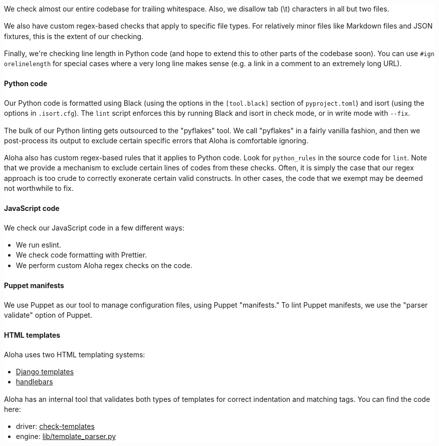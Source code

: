 We check almost our entire codebase for trailing whitespace. Also, we
disallow tab (\t) characters in all but two files.

We also have custom regex-based checks that apply to specific file types.
For relatively minor files like Markdown files and JSON fixtures, this
is the extent of our checking.

Finally, we're checking line length in Python code (and hope to extend
this to other parts of the codebase soon). You can use
`#ignorelinelength` for special cases where a very long line makes
sense (e.g. a link in a comment to an extremely long URL).

#### Python code

Our Python code is formatted using Black (using the options in the
`[tool.black]` section of `pyproject.toml`) and isort (using the
options in `.isort.cfg`). The `lint` script enforces this by running
Black and isort in check mode, or in write mode with `--fix`.

The bulk of our Python linting gets outsourced to the "pyflakes" tool. We
call "pyflakes" in a fairly vanilla fashion, and then we post-process its
output to exclude certain specific errors that Aloha is comfortable
ignoring.

Aloha also has custom regex-based rules that it applies to Python code.
Look for `python_rules` in the source code for `lint`. Note that we
provide a mechanism to exclude certain lines of codes from these checks.
Often, it is simply the case that our regex approach is too crude to
correctly exonerate certain valid constructs. In other cases, the code
that we exempt may be deemed not worthwhile to fix.

#### JavaScript code

We check our JavaScript code in a few different ways:

- We run eslint.
- We check code formatting with Prettier.
- We perform custom Aloha regex checks on the code.

#### Puppet manifests

We use Puppet as our tool to manage configuration files, using
Puppet "manifests." To lint Puppet manifests, we use the "parser validate"
option of Puppet.

#### HTML templates

Aloha uses two HTML templating systems:

- [Django templates](https://docs.djangoproject.com/en/3.2/topics/templates/)
- [handlebars](https://handlebarsjs.com/)

Aloha has an internal tool that validates both types of templates for
correct indentation and matching tags. You can find the code here:

- driver: [check-templates](https://github.com/zulip/zulip/blob/main/tools/check-templates)
- engine: [lib/template_parser.py](https://github.com/zulip/zulip/blob/main/tools/lib/template_parser.py)


[shellcheck-bad-code]: https://github.com/koalaman/shellcheck/blob/master/README.md#user-content-gallery-of-bad-code